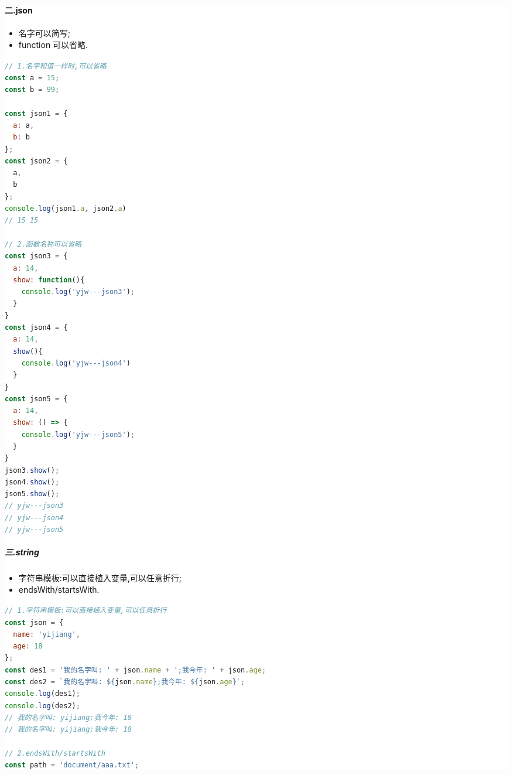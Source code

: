 #### 二.json
- 名字可以简写;
- function 可以省略.
```js
// 1.名字和值一样时,可以省略
const a = 15;
const b = 99;

const json1 = {
  a: a,
  b: b
};
const json2 = {
  a,
  b
};
console.log(json1.a, json2.a)
// 15 15

// 2.函数名称可以省略
const json3 = {
  a: 14,
  show: function(){
    console.log('yjw---json3');
  }
}
const json4 = {
  a: 14,
  show(){
    console.log('yjw---json4')
  }
}
const json5 = {
  a: 14,
  show: () => {
    console.log('yjw---json5');
  }
}
json3.show();
json4.show();
json5.show();
// yjw---json3
// yjw---json4
// yjw---json5
```

##### 三.string
- 字符串模板:可以直接植入变量,可以任意折行;
- endsWith/startsWith.
```js
// 1.字符串模板:可以直接植入变量,可以任意折行
const json = {
  name: 'yijiang',
  age: 18
};
const des1 = '我的名字叫: ' + json.name + ';我今年: ' + json.age;
const des2 = `我的名字叫: ${json.name};我今年: ${json.age}`;
console.log(des1);
console.log(des2);
// 我的名字叫: yijiang;我今年: 18
// 我的名字叫: yijiang;我今年: 18

// 2.endsWith/startsWith
const path = 'document/aaa.txt';
```